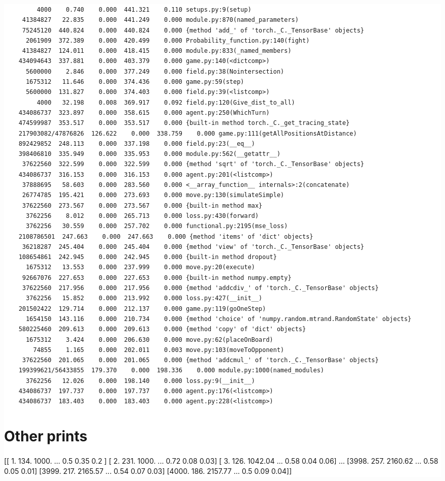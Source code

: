              4000    0.740    0.000  441.321    0.110 setups.py:9(setup)
         41384827   22.835    0.000  441.249    0.000 module.py:870(named_parameters)
         75245120  440.824    0.000  440.824    0.000 {method 'add_' of 'torch._C._TensorBase' objects}
          2061909  372.389    0.000  420.499    0.000 Probability_function.py:140(fight)
         41384827  124.011    0.000  418.415    0.000 module.py:833(_named_members)
        434094643  337.881    0.000  403.379    0.000 game.py:140(<dictcomp>)
          5600000    2.846    0.000  377.249    0.000 field.py:38(Nointersection)
          1675312   11.646    0.000  374.436    0.000 game.py:59(step)
          5600000  131.827    0.000  374.403    0.000 field.py:39(<listcomp>)
             4000   32.198    0.008  369.917    0.092 field.py:120(Give_dist_to_all)
        434086737  323.897    0.000  358.615    0.000 agent.py:250(WhichTurn)
        474599987  353.517    0.000  353.517    0.000 {built-in method torch._C._get_tracing_state}
        217903082/47876826  126.622    0.000  338.759    0.000 game.py:111(getAllPositionsAtDistance)
        892429852  248.113    0.000  337.198    0.000 field.py:23(__eq__)
        398406810  335.949    0.000  335.953    0.000 module.py:562(__getattr__)
         37622560  322.599    0.000  322.599    0.000 {method 'sqrt' of 'torch._C._TensorBase' objects}
        434086737  316.153    0.000  316.153    0.000 agent.py:201(<listcomp>)
         37888695   58.603    0.000  283.560    0.000 <__array_function__ internals>:2(concatenate)
         26774785  195.421    0.000  273.693    0.000 move.py:130(simulateSimple)
         37622560  273.567    0.000  273.567    0.000 {built-in method max}
          3762256    8.012    0.000  265.713    0.000 loss.py:430(forward)
          3762256   30.559    0.000  257.702    0.000 functional.py:2195(mse_loss)
        2108786501  247.663    0.000  247.663    0.000 {method 'items' of 'dict' objects}
         36218287  245.404    0.000  245.404    0.000 {method 'view' of 'torch._C._TensorBase' objects}
        108654861  242.945    0.000  242.945    0.000 {built-in method dropout}
          1675312   13.553    0.000  237.999    0.000 move.py:20(execute)
         92667076  227.653    0.000  227.653    0.000 {built-in method numpy.empty}
         37622560  217.956    0.000  217.956    0.000 {method 'addcdiv_' of 'torch._C._TensorBase' objects}
          3762256   15.852    0.000  213.992    0.000 loss.py:427(__init__)
        201502422  129.714    0.000  212.137    0.000 game.py:119(goOneStep)
          1654150  143.116    0.000  210.734    0.000 {method 'choice' of 'numpy.random.mtrand.RandomState' objects}
        580225460  209.613    0.000  209.613    0.000 {method 'copy' of 'dict' objects}
          1675312    3.424    0.000  206.630    0.000 move.py:62(placeOnBoard)
            74855    1.165    0.000  202.011    0.003 move.py:103(moveToOpponent)
         37622560  201.065    0.000  201.065    0.000 {method 'addcmul_' of 'torch._C._TensorBase' objects}
        199399621/56433855  179.370    0.000  198.336    0.000 module.py:1000(named_modules)
          3762256   12.026    0.000  198.140    0.000 loss.py:9(__init__)
        434086737  197.737    0.000  197.737    0.000 agent.py:176(<listcomp>)
        434086737  183.403    0.000  183.403    0.000 agent.py:228(<listcomp>)


# Other prints

[[   1.    134.   1000.   ...    0.5     0.35    0.2 ]
 [   2.    231.   1000.   ...    0.72    0.08    0.03]
 [   3.    126.   1042.04 ...    0.58    0.04    0.06]
 ...
 [3998.    257.   2160.62 ...    0.58    0.05    0.01]
 [3999.    217.   2165.57 ...    0.54    0.07    0.03]
 [4000.    186.   2157.77 ...    0.5     0.09    0.04]]
